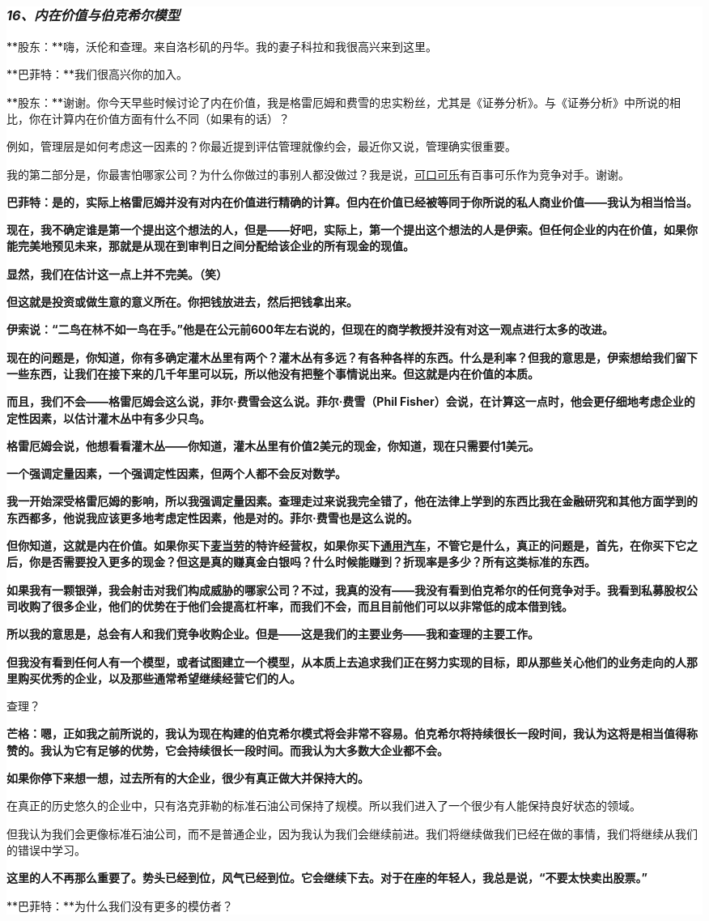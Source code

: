 

### *16、内在价值与伯克希尔模型*

**股东：**嗨，沃伦和查理。来自洛杉矶的丹华。我的妻子科拉和我很高兴来到这里。

**巴菲特：**我们很高兴你的加入。

**股东：**谢谢。你今天早些时候讨论了内在价值，我是格雷厄姆和费雪的忠实粉丝，尤其是《证券分析》。与《证券分析》中所说的相比，你在计算内在价值方面有什么不同（如果有的话）？

例如，管理层是如何考虑这一因素的？你最近提到评估管理就像约会，最近你又说，管理确实很重要。

我的第二部分是，你最害怕哪家公司？为什么你做过的事别人都没做过？我是说，[可口可乐](https://xueqiu.com/S/KO?from=status_stock_match)有百事可乐作为竞争对手。谢谢。

**巴菲特：是的，实际上格雷厄姆并没有对内在价值进行精确的计算。但内在价值已经被等同于你所说的私人商业价值——我认为相当恰当。**

**现在，我不确定谁是第一个提出这个想法的人，但是——好吧，实际上，第一个提出这个想法的人是伊索。但任何企业的内在价值，如果你能完美地预见未来，那就是从现在到审判日之间分配给该企业的所有现金的现值。**

**显然，我们在估计这一点上并不完美。（笑）**

**但这就是投资或做生意的意义所在。你把钱放进去，然后把钱拿出来。**

**伊索说：“二鸟在林不如一鸟在手。”他是在公元前600年左右说的，但现在的商学教授并没有对这一观点进行太多的改进。**

**现在的问题是，你知道，你有多确定灌木丛里有两个？灌木丛有多远？有各种各样的东西。什么是利率？但我的意思是，伊索想给我们留下一些东西，让我们在接下来的几千年里可以玩，所以他没有把整个事情说出来。但这就是内在价值的本质。**

**而且，我们不会——格雷厄姆会这么说，菲尔·费雪会这么说。菲尔·费雪（Phil Fisher）会说，在计算这一点时，他会更仔细地考虑企业的定性因素，以估计灌木丛中有多少只鸟。**

**格雷厄姆会说，他想看看灌木丛——你知道，灌木丛里有价值2美元的现金，你知道，现在只需要付1美元。**

**一个强调定量因素，一个强调定性因素，但两个人都不会反对数学。**

**我一开始深受格雷厄姆的影响，所以我强调定量因素。查理走过来说我完全错了，他在法律上学到的东西比我在金融研究和其他方面学到的东西都多，他说我应该更多地考虑定性因素，他是对的。菲尔·费雪也是这么说的。**

**但你知道，这就是内在价值。如果你买下[麦当劳](https://xueqiu.com/S/MCD?from=status_stock_match)的特许经营权，如果你买下[通用汽车](https://xueqiu.com/S/GM?from=status_stock_match)，不管它是什么，真正的问题是，首先，在你买下它之后，你是否需要投入更多的现金？但这是真的赚真金白银吗？什么时候能赚到？折现率是多少？所有这类标准的东西。**

**如果我有一颗银弹，我会射击对我们构成威胁的哪家公司？不过，我真的没有——我没有看到伯克希尔的任何竞争对手。我看到私募股权公司收购了很多企业，他们的优势在于他们会提高杠杆率，而我们不会，而且目前他们可以以非常低的成本借到钱。**

**所以我的意思是，总会有人和我们竞争收购企业。但是——这是我们的主要业务——我和查理的主要工作。**

**但我没有看到任何人有一个模型，或者试图建立一个模型，从本质上去追求我们正在努力实现的目标，即从那些关心他们的业务走向的人那里购买优秀的企业，以及那些通常希望继续经营它们的人。**

查理？

**芒格：嗯，正如我之前所说的，我认为现在构建的伯克希尔模式将会非常不容易。伯克希尔将持续很长一段时间，我认为这将是相当值得称赞的。我认为它有足够的优势，它会持续很长一段时间。而我认为大多数大企业都不会。**

**如果你停下来想一想，过去所有的大企业，很少有真正做大并保持大的。**

在真正的历史悠久的企业中，只有洛克菲勒的标准石油公司保持了规模。所以我们进入了一个很少有人能保持良好状态的领域。

但我认为我们会更像标准石油公司，而不是普通企业，因为我认为我们会继续前进。我们将继续做我们已经在做的事情，我们将继续从我们的错误中学习。

**这里的人不再那么重要了。势头已经到位，风气已经到位。它会继续下去。对于在座的年轻人，我总是说，“不要太快卖出股票。”**

**巴菲特：**为什么我们没有更多的模仿者？

